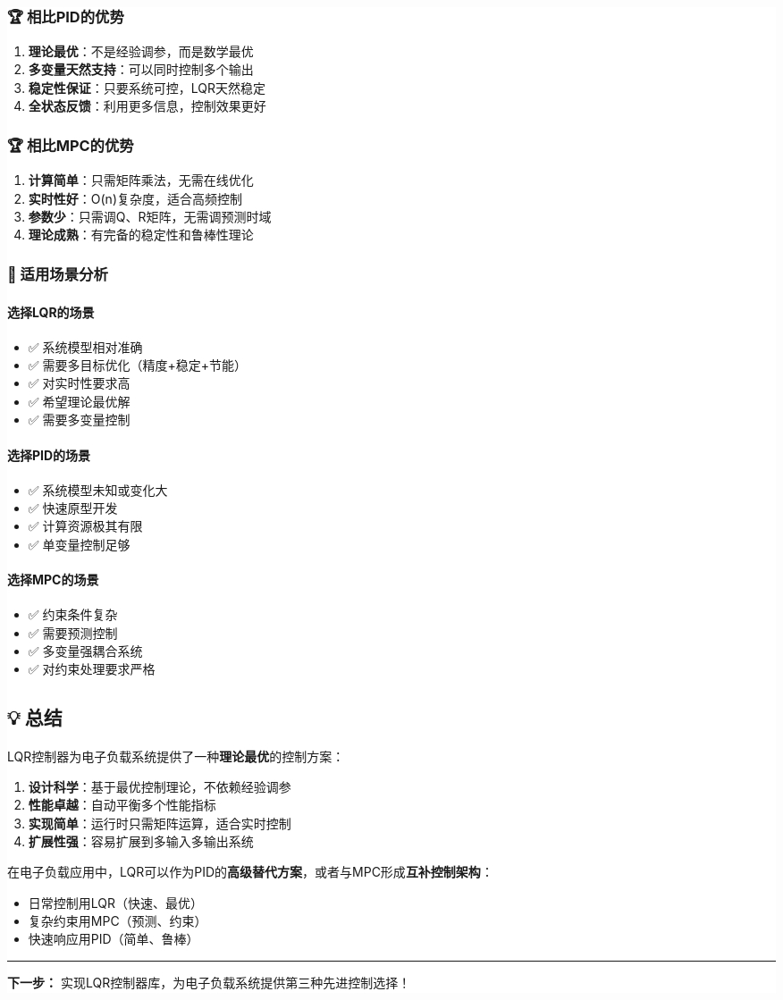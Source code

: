 ### 🏆 相比PID的优势
1. **理论最优**：不是经验调参，而是数学最优
2. **多变量天然支持**：可以同时控制多个输出
3. **稳定性保证**：只要系统可控，LQR天然稳定
4. **全状态反馈**：利用更多信息，控制效果更好

### 🏆 相比MPC的优势  
1. **计算简单**：只需矩阵乘法，无需在线优化
2. **实时性好**：O(n)复杂度，适合高频控制
3. **参数少**：只需调Q、R矩阵，无需调预测时域
4. **理论成熟**：有完备的稳定性和鲁棒性理论

### 🎯 适用场景分析

#### 选择LQR的场景
- ✅ 系统模型相对准确
- ✅ 需要多目标优化（精度+稳定+节能）
- ✅ 对实时性要求高
- ✅ 希望理论最优解
- ✅ 需要多变量控制

#### 选择PID的场景
- ✅ 系统模型未知或变化大
- ✅ 快速原型开发
- ✅ 计算资源极其有限
- ✅ 单变量控制足够

#### 选择MPC的场景
- ✅ 约束条件复杂
- ✅ 需要预测控制
- ✅ 多变量强耦合系统
- ✅ 对约束处理要求严格

## 💡 总结

LQR控制器为电子负载系统提供了一种**理论最优**的控制方案：

1. **设计科学**：基于最优控制理论，不依赖经验调参
2. **性能卓越**：自动平衡多个性能指标
3. **实现简单**：运行时只需矩阵运算，适合实时控制
4. **扩展性强**：容易扩展到多输入多输出系统

在电子负载应用中，LQR可以作为PID的**高级替代方案**，或者与MPC形成**互补控制架构**：
- 日常控制用LQR（快速、最优）
- 复杂约束用MPC（预测、约束）
- 快速响应用PID（简单、鲁棒）

---

**下一步：** 实现LQR控制器库，为电子负载系统提供第三种先进控制选择！
